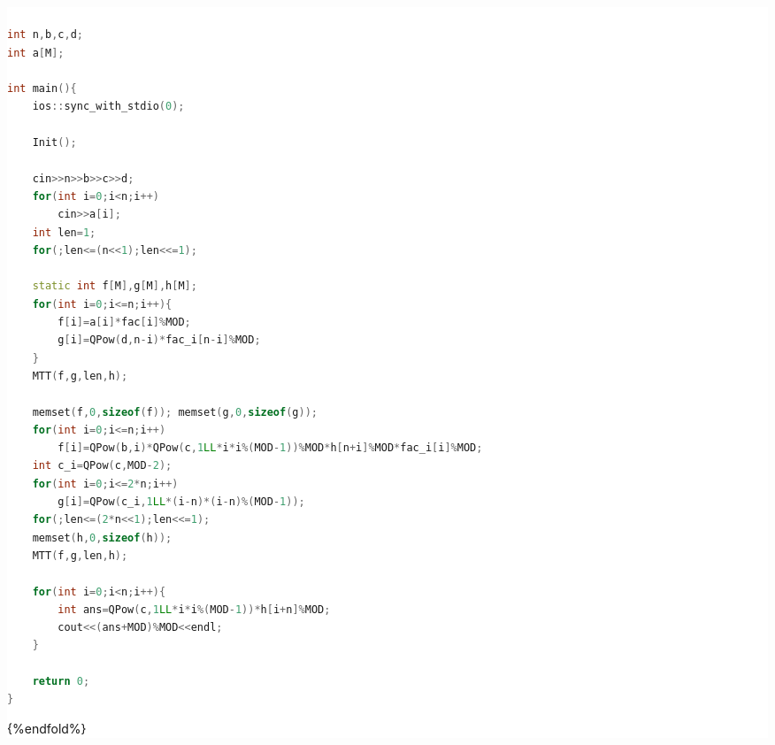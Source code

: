 ```c++

int n,b,c,d;
int a[M];

int main(){
	ios::sync_with_stdio(0);

	Init();
	
	cin>>n>>b>>c>>d;
	for(int i=0;i<n;i++)
		cin>>a[i];
	int len=1;
	for(;len<=(n<<1);len<<=1);

	static int f[M],g[M],h[M];
	for(int i=0;i<=n;i++){
		f[i]=a[i]*fac[i]%MOD;
		g[i]=QPow(d,n-i)*fac_i[n-i]%MOD;
	}
	MTT(f,g,len,h);

	memset(f,0,sizeof(f)); memset(g,0,sizeof(g));
	for(int i=0;i<=n;i++)
		f[i]=QPow(b,i)*QPow(c,1LL*i*i%(MOD-1))%MOD*h[n+i]%MOD*fac_i[i]%MOD;
	int c_i=QPow(c,MOD-2);
	for(int i=0;i<=2*n;i++)
		g[i]=QPow(c_i,1LL*(i-n)*(i-n)%(MOD-1));
	for(;len<=(2*n<<1);len<<=1);
	memset(h,0,sizeof(h));
	MTT(f,g,len,h);
	
	for(int i=0;i<n;i++){
		int ans=QPow(c,1LL*i*i%(MOD-1))*h[i+n]%MOD;
		cout<<(ans+MOD)%MOD<<endl;
	}

	return 0;
}
```
{%endfold%}
